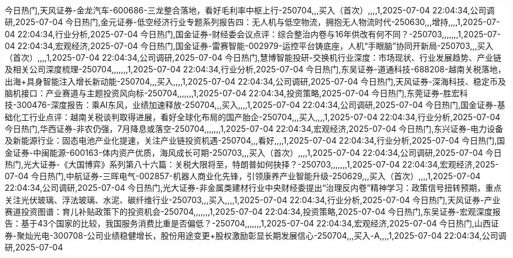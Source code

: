 今日热门,天风证券-金龙汽车-600686-三龙整合落地，看好毛利率中枢上行-250704,,,买入（首次）,,,,1,2025-07-04 22:04:34,公司调研,2025-07-04
今日热门,金元证券-低空经济行业专题系列报告四：无人机与低空物流，拥抱无人物流时代-250630,,,增持,,,,1,2025-07-04 22:04:34,行业分析,2025-07-04
今日热门,国金证券-财经委会议点评：综合整治内卷与16年供改有何不同？-250703,,,,,,,1,2025-07-04 22:04:34,宏观经济,2025-07-04
今日热门,国金证券-雷赛智能-002979-运控平台铸底座，人机“手眼脑”协同开新局-250703,,,买入（首次）,,,,1,2025-07-04 22:04:34,公司调研,2025-07-04
今日热门,慧博智能投研-交换机行业深度：市场现状、行业发展趋势、产业链及相关公司深度梳理-250704,,,,,,,1,2025-07-04 22:04:34,行业分析,2025-07-04
今日热门,东吴证券-道通科技-688208-越南关税落地，出海+具身智能注入增长新动能-250704,,,买入,,,,1,2025-07-04 22:04:34,公司调研,2025-07-04
今日热门,天风证券-深海科技、稳定币及脑机接口：产业赛道与主题投资风向标-250704,,,,,,,1,2025-07-04 22:04:34,投资策略,2025-07-04
今日热门,东莞证券-胜宏科技-300476-深度报告：乘AI东风，业绩加速释放-250704,,,买入,,,,1,2025-07-04 22:04:34,公司调研,2025-07-04
今日热门,国金证券-基础化工行业点评：越南关税谈判取得进展，看好全球化布局的国产胎企-250704,,,买入,,,,1,2025-07-04 22:04:34,行业分析,2025-07-04
今日热门,华西证券-非农仍强，7月降息或落空-250704,,,,,,,1,2025-07-04 22:04:34,宏观经济,2025-07-04
今日热门,东兴证券-电力设备及新能源行业：固态电池产业化提速，关注产业链投资机遇-250704,,,看好,,,,1,2025-07-04 22:04:34,行业分析,2025-07-04
今日热门,国金证券-中闽能源-600163-体内资产优质，海风成长可期-250703,,,买入（首次）,,,,1,2025-07-04 22:04:34,公司调研,2025-07-04
今日热门,光大证券-《大国博弈》系列第八十六篇：关税大限将至，特朗普如何抉择？-250703,,,,,,,1,2025-07-04 22:04:34,宏观经济,2025-07-04
今日热门,中航证券-三晖电气-002857-机器人商业化先锋，引领康养产业智能升级-250629,,,买入（首次）,,,,1,2025-07-04 22:04:34,公司调研,2025-07-04
今日热门,光大证券-非金属类建材行业中央财经委提出“治理反内卷”精神学习：政策信号扭转预期，重点关注光伏玻璃、浮法玻璃、水泥、碳纤维行业-250703,,,买入,,,,1,2025-07-04 22:04:34,行业分析,2025-07-04
今日热门,天风证券-产业赛道投资图谱：育儿补贴政策下的投资机会-250704,,,,,,,1,2025-07-04 22:04:34,投资策略,2025-07-04
今日热门,东吴证券-宏观深度报告：基于43个国家的比较，我国服务消费比重是否偏低？-250704,,,,,,,1,2025-07-04 22:04:34,宏观经济,2025-07-04
今日热门,山西证券-聚灿光电-300708-公司业绩稳健增长，股份用途变更+股权激励彰显长期发展信心-250704,,,买入-A,,,,1,2025-07-04 22:04:34,公司调研,2025-07-04
